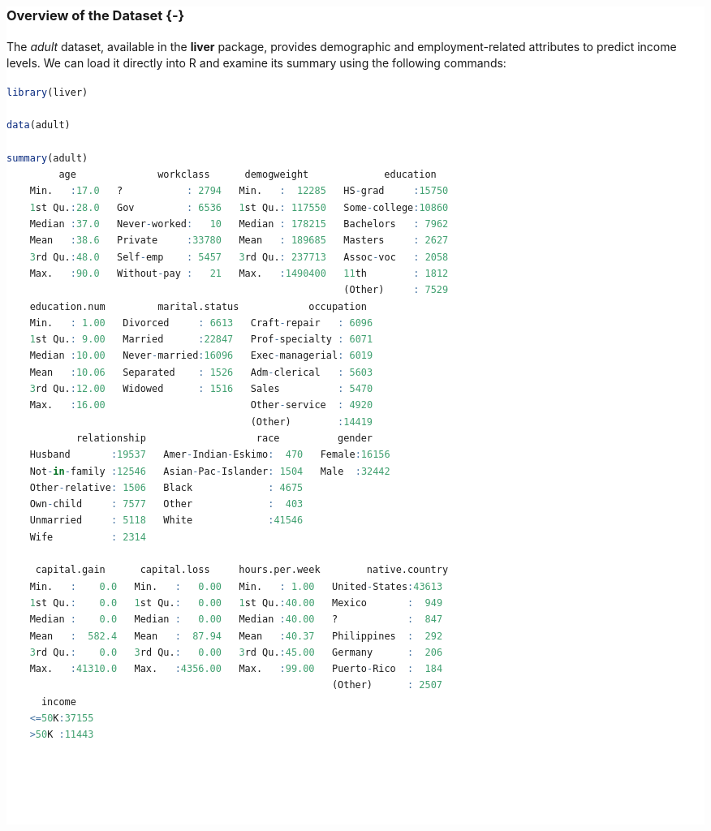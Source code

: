 ### Overview of the Dataset {-}

The *adult* dataset, available in the **liver** package, provides demographic and employment-related attributes to predict income levels. We can load it directly into R and examine its summary using the following commands:


```r
library(liver)

data(adult)

summary(adult)
         age              workclass      demogweight             education    
    Min.   :17.0   ?           : 2794   Min.   :  12285   HS-grad     :15750  
    1st Qu.:28.0   Gov         : 6536   1st Qu.: 117550   Some-college:10860  
    Median :37.0   Never-worked:   10   Median : 178215   Bachelors   : 7962  
    Mean   :38.6   Private     :33780   Mean   : 189685   Masters     : 2627  
    3rd Qu.:48.0   Self-emp    : 5457   3rd Qu.: 237713   Assoc-voc   : 2058  
    Max.   :90.0   Without-pay :   21   Max.   :1490400   11th        : 1812  
                                                          (Other)     : 7529  
    education.num         marital.status            occupation   
    Min.   : 1.00   Divorced     : 6613   Craft-repair   : 6096  
    1st Qu.: 9.00   Married      :22847   Prof-specialty : 6071  
    Median :10.00   Never-married:16096   Exec-managerial: 6019  
    Mean   :10.06   Separated    : 1526   Adm-clerical   : 5603  
    3rd Qu.:12.00   Widowed      : 1516   Sales          : 5470  
    Max.   :16.00                         Other-service  : 4920  
                                          (Other)        :14419  
            relationship                   race          gender     
    Husband       :19537   Amer-Indian-Eskimo:  470   Female:16156  
    Not-in-family :12546   Asian-Pac-Islander: 1504   Male  :32442  
    Other-relative: 1506   Black             : 4675                 
    Own-child     : 7577   Other             :  403                 
    Unmarried     : 5118   White             :41546                 
    Wife          : 2314                                            
                                                                    
     capital.gain      capital.loss     hours.per.week        native.country 
    Min.   :    0.0   Min.   :   0.00   Min.   : 1.00   United-States:43613  
    1st Qu.:    0.0   1st Qu.:   0.00   1st Qu.:40.00   Mexico       :  949  
    Median :    0.0   Median :   0.00   Median :40.00   ?            :  847  
    Mean   :  582.4   Mean   :  87.94   Mean   :40.37   Philippines  :  292  
    3rd Qu.:    0.0   3rd Qu.:   0.00   3rd Qu.:45.00   Germany      :  206  
    Max.   :41310.0   Max.   :4356.00   Max.   :99.00   Puerto-Rico  :  184  
                                                        (Other)      : 2507  
      income     
    <=50K:37155  
    >50K :11443  
                 
                 
                 
                 
   
```
